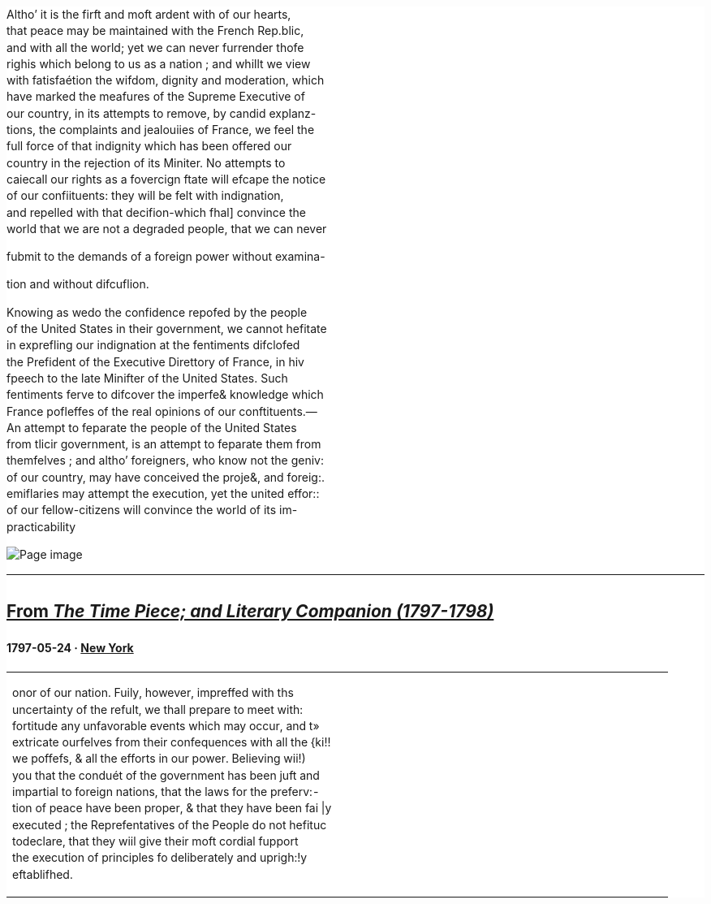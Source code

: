 Altho’ it is the firft and moft ardent with of our hearts,  
that peace may be maintained with the French Rep.blic,  
and with all the world; yet we can never furrender thofe  
righis which belong to us as a nation ; and whillt we view  
with fatisfaétion the wifdom, dignity and moderation, which  
have marked the meafures of the Supreme Executive of  
our country, in its attempts to remove, by candid explanz-  
tions, the complaints and jealouiies of France, we feel the  
full force of that indignity which has been offered our  
country in the rejection of its Miniter. No attempts to  
caiecall our rights as a fovercign ftate will efcape the notice  
of our confiituents: they will be felt with indignation,  
and repelled with that decifion-which fhal] convince the  
world that we are not a degraded people, that we can never  
  
fubmit to the demands of a foreign power without examina-  
  
tion and without difcuflion.  
  
Knowing as wedo the confidence repofed by the people  
of the United States in their government, we cannot hefitate  
in exprefling our indignation at the fentiments difclofed  
the Prefident of the Executive Direttory of France, in hiv  
fpeech to the late Minifter of the United States. Such  
fentiments ferve to difcover the imperfe&amp; knowledge which  
France pofleffes of the real opinions of our conftituents.—  
An attempt to feparate the people of the United States  
from tlicir government, is an attempt to feparate them from  
themfelves ; and altho’ foreigners, who know not the geniv:  
of our country, may have conceived the proje&amp;, and foreig:.  
emiflaries may attempt the execution, yet the united effor::  
of our fellow-citizens will convince the world of its im-  
practicability
</td><td style="width: 50%; max-height: 75%; margin: auto; display: block;">
<img alt="Page image" src="https://iiif.archive.org/image/iiif/2/sim_time-piece_1797-05-24_1_32%2Fsim_time-piece_1797-05-24_1_32_jp2.zip%2Fsim_time-piece_1797-05-24_1_32_jp2%2Fsim_time-piece_1797-05-24_1_32_0001.jp2/pct:62.667910447761194,20.574935400516797,27.220149253731343,38.027562446167096/,600/0/default.jpg"/>
</td>
</tr></table>

---

## [From _The Time Piece; and Literary Companion (1797-1798)_](https://archive.org/details/sim_time-piece_1797-05-24_1_32/page/n1/mode/1up?view=theater)

#### 1797-05-24 &middot; [New York](http://dbpedia.org/resource/New_York_City)

<table style="width: 100%;"><tr><td style="width: 50%">

  
  
onor of our nation. Fuily, however, impreffed with ths  
uncertainty of the refult, we thall prepare to meet with:  
fortitude any unfavorable events which may occur, and t»  
extricate ourfelves from their confequences with all the {ki!!  
we poffefs, &amp; all the efforts in our power. Believing wii!)  
you that the conduét of the government has been juft and  
impartial to foreign nations, that the laws for the preferv:-  
tion of peace have been proper, &amp; that they have been fai |y  
executed ; the Reprefentatives of the People do not hefituc  
todeclare, that they wiil give their moft cordial fupport  
the execution of principles fo deliberately and uprigh:!y  
eftablifhed.  
  